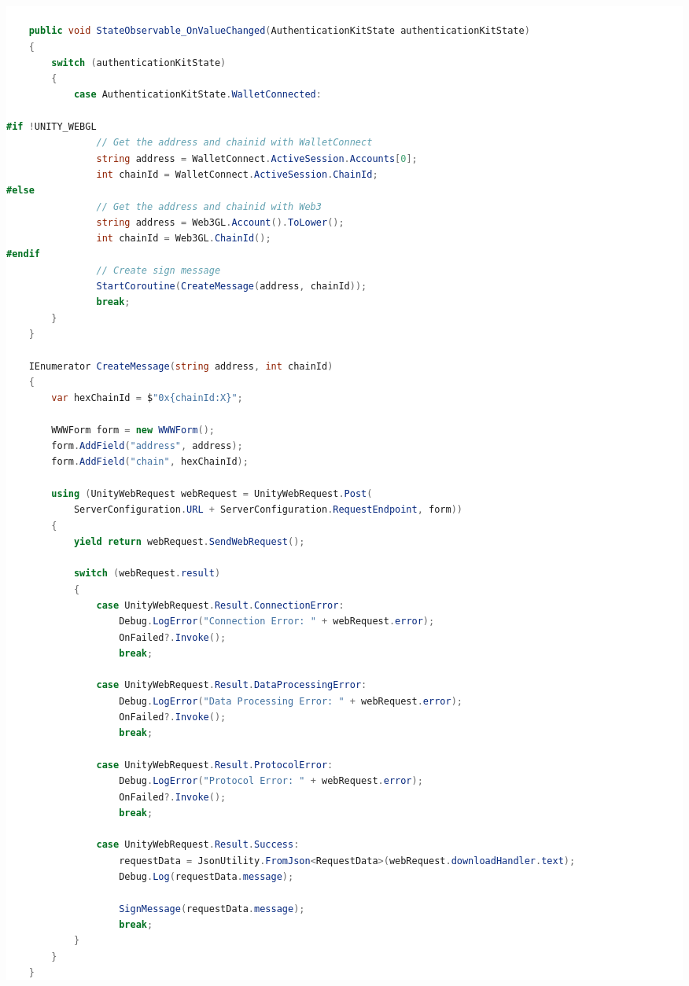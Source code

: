 ```c#

    public void StateObservable_OnValueChanged(AuthenticationKitState authenticationKitState)
    {
        switch (authenticationKitState)
        {
            case AuthenticationKitState.WalletConnected:

#if !UNITY_WEBGL
                // Get the address and chainid with WalletConnect 
                string address = WalletConnect.ActiveSession.Accounts[0];
                int chainId = WalletConnect.ActiveSession.ChainId;
#else
                // Get the address and chainid with Web3 
                string address = Web3GL.Account().ToLower();
                int chainId = Web3GL.ChainId();
#endif
                // Create sign message 
                StartCoroutine(CreateMessage(address, chainId));
                break;
        }
    }

    IEnumerator CreateMessage(string address, int chainId)
    {
        var hexChainId = $"0x{chainId:X}";

        WWWForm form = new WWWForm();
        form.AddField("address", address);
        form.AddField("chain", hexChainId);
         
        using (UnityWebRequest webRequest = UnityWebRequest.Post(
            ServerConfiguration.URL + ServerConfiguration.RequestEndpoint, form))
        {
            yield return webRequest.SendWebRequest();

            switch (webRequest.result)
            {
                case UnityWebRequest.Result.ConnectionError:
                    Debug.LogError("Connection Error: " + webRequest.error);
                    OnFailed?.Invoke();
                    break;

                case UnityWebRequest.Result.DataProcessingError:
                    Debug.LogError("Data Processing Error: " + webRequest.error);
                    OnFailed?.Invoke();
                    break;

                case UnityWebRequest.Result.ProtocolError:
                    Debug.LogError("Protocol Error: " + webRequest.error);
                    OnFailed?.Invoke();
                    break;

                case UnityWebRequest.Result.Success:
                    requestData = JsonUtility.FromJson<RequestData>(webRequest.downloadHandler.text);
                    Debug.Log(requestData.message);

                    SignMessage(requestData.message);
                    break;
            }
        }
    }

```
